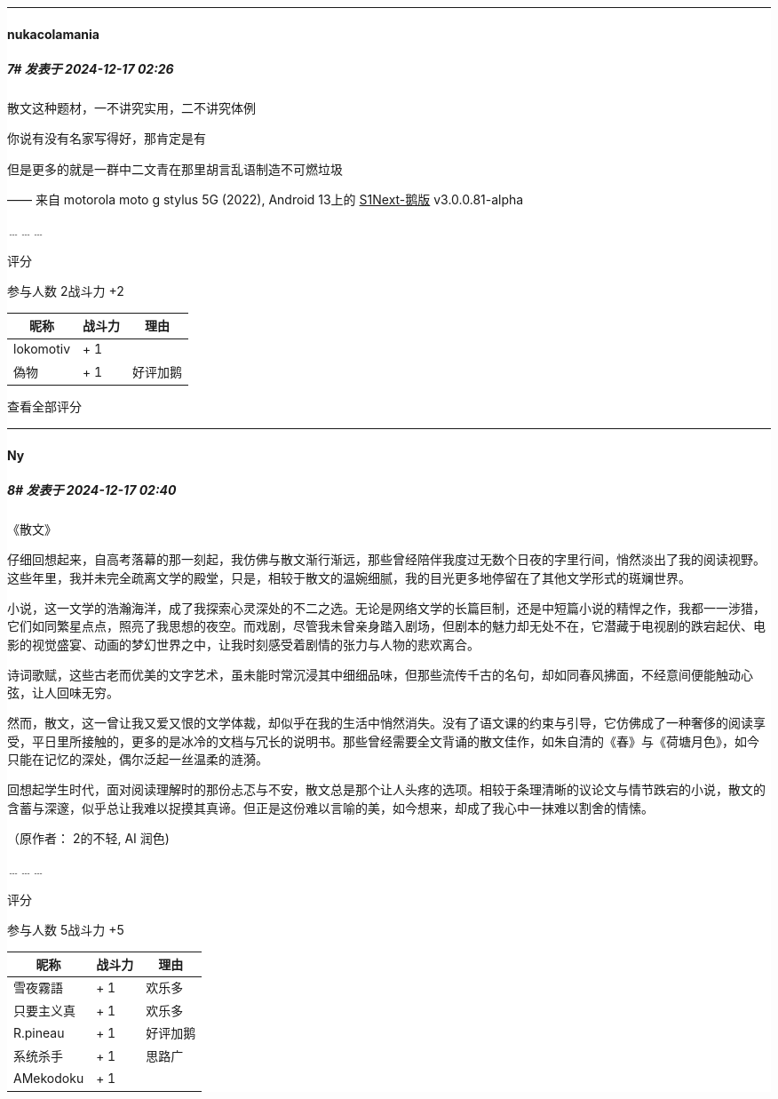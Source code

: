 *****

####  nukacolamania  
##### 7#       发表于 2024-12-17 02:26

散文这种题材，一不讲究实用，二不讲究体例

你说有没有名家写得好，那肯定是有

但是更多的就是一群中二文青在那里胡言乱语制造不可燃垃圾

—— 来自 motorola moto g stylus 5G (2022), Android 13上的 [S1Next-鹅版](https://github.com/ykrank/S1-Next/releases) v3.0.0.81-alpha

﹍﹍﹍

评分

 参与人数 2战斗力 +2

|昵称|战斗力|理由|
|----|---|---|
| lokomotiv| + 1||
| 偽物| + 1|好评加鹅|

查看全部评分

*****

####  Ny  
##### 8#       发表于 2024-12-17 02:40

《散文》

仔细回想起来，自高考落幕的那一刻起，我仿佛与散文渐行渐远，那些曾经陪伴我度过无数个日夜的字里行间，悄然淡出了我的阅读视野。这些年里，我并未完全疏离文学的殿堂，只是，相较于散文的温婉细腻，我的目光更多地停留在了其他文学形式的斑斓世界。

小说，这一文学的浩瀚海洋，成了我探索心灵深处的不二之选。无论是网络文学的长篇巨制，还是中短篇小说的精悍之作，我都一一涉猎，它们如同繁星点点，照亮了我思想的夜空。而戏剧，尽管我未曾亲身踏入剧场，但剧本的魅力却无处不在，它潜藏于电视剧的跌宕起伏、电影的视觉盛宴、动画的梦幻世界之中，让我时刻感受着剧情的张力与人物的悲欢离合。

诗词歌赋，这些古老而优美的文字艺术，虽未能时常沉浸其中细细品味，但那些流传千古的名句，却如同春风拂面，不经意间便能触动心弦，让人回味无穷。

然而，散文，这一曾让我又爱又恨的文学体裁，却似乎在我的生活中悄然消失。没有了语文课的约束与引导，它仿佛成了一种奢侈的阅读享受，平日里所接触的，更多的是冰冷的文档与冗长的说明书。那些曾经需要全文背诵的散文佳作，如朱自清的《春》与《荷塘月色》，如今只能在记忆的深处，偶尔泛起一丝温柔的涟漪。

回想起学生时代，面对阅读理解时的那份忐忑与不安，散文总是那个让人头疼的选项。相较于条理清晰的议论文与情节跌宕的小说，散文的含蓄与深邃，似乎总让我难以捉摸其真谛。但正是这份难以言喻的美，如今想来，却成了我心中一抹难以割舍的情愫。

（原作者： 2的不轻, AI 润色)

﹍﹍﹍

评分

 参与人数 5战斗力 +5

|昵称|战斗力|理由|
|----|---|---|
| 雪夜霧語| + 1|欢乐多|
| 只要主义真| + 1|欢乐多|
| R.pineau| + 1|好评加鹅|
| 系统杀手| + 1|思路广|
| AMekodoku| + 1||
